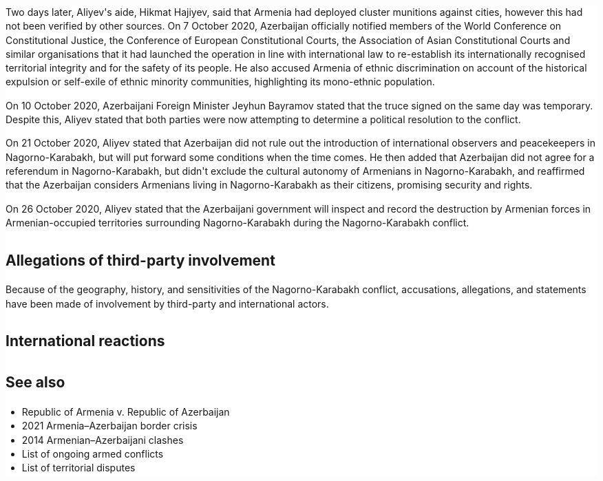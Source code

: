 Two days later, Aliyev's aide, Hikmat Hajiyev, said that Armenia had deployed cluster munitions against cities, however this had not been verified by other sources. On 7 October 2020, Azerbaijan officially notified members of the World Conference on Constitutional Justice, the Conference of European Constitutional Courts, the Association of Asian Constitutional Courts and similar organisations that it had launched the operation in line with international law to re-establish its internationally recognised territorial integrity and for the safety of its people. He also accused Armenia of ethnic discrimination on account of the historical expulsion or self-exile of ethnic minority communities, highlighting its mono-ethnic population.

On 10 October 2020, Azerbaijani Foreign Minister Jeyhun Bayramov stated that the truce signed on the same day was temporary. Despite this, Aliyev stated that both parties were now attempting to determine a political resolution to the conflict.

On 21 October 2020, Aliyev stated that Azerbaijan did not rule out the introduction of international observers and peacekeepers in Nagorno-Karabakh, but will put forward some conditions when the time comes. He then added that Azerbaijan did not agree for a referendum in Nagorno-Karabakh, but didn't exclude the cultural autonomy of Armenians in Nagorno-Karabakh, and reaffirmed that the Azerbaijan considers Armenians living in Nagorno-Karabakh as their citizens, promising security and rights.

On 26 October 2020, Aliyev stated that the Azerbaijani government will inspect and record the destruction by Armenian forces in Armenian-occupied territories surrounding Nagorno-Karabakh during the Nagorno-Karabakh conflict.

## Allegations of third-party involvement

Because of the geography, history, and sensitivities of the Nagorno-Karabakh conflict, accusations, allegations, and statements have been made of involvement by third-party and international actors.

## International reactions

## See also

- Republic of Armenia v. Republic of Azerbaijan
- 2021 Armenia–Azerbaijan border crisis
- 2014 Armenian–Azerbaijani clashes
- List of ongoing armed conflicts
- List of territorial disputes
